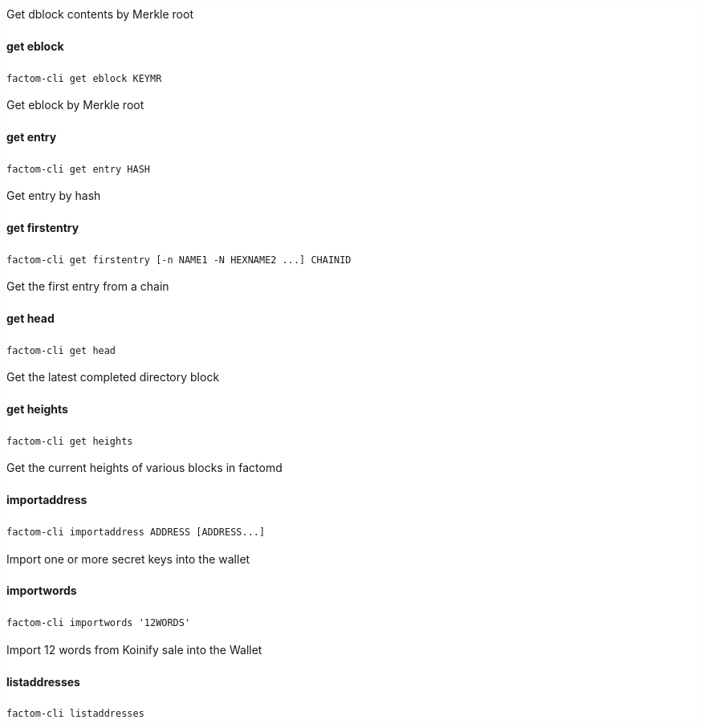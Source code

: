 Get dblock contents by Merkle root

#### get eblock <a id="get-eblock"></a>

```text
factom-cli get eblock KEYMR
```

Get eblock by Merkle root

#### get entry <a id="get-entry"></a>

```text
factom-cli get entry HASH
```

Get entry by hash

#### get firstentry <a id="get-firstentry"></a>

```text
factom-cli get firstentry [-n NAME1 -N HEXNAME2 ...] CHAINID
```

Get the first entry from a chain

#### get head <a id="get-head"></a>

```text
factom-cli get head
```

Get the latest completed directory block

#### get heights <a id="get-heights"></a>

```text
factom-cli get heights
```

Get the current heights of various blocks in factomd

#### importaddress <a id="importaddress"></a>

```text
factom-cli importaddress ADDRESS [ADDRESS...]
```

Import one or more secret keys into the wallet

#### importwords <a id="importwords"></a>

```text
factom-cli importwords '12WORDS'
```

Import 12 words from Koinify sale into the Wallet

#### listaddresses <a id="listaddresses"></a>

```text
factom-cli listaddresses
```
